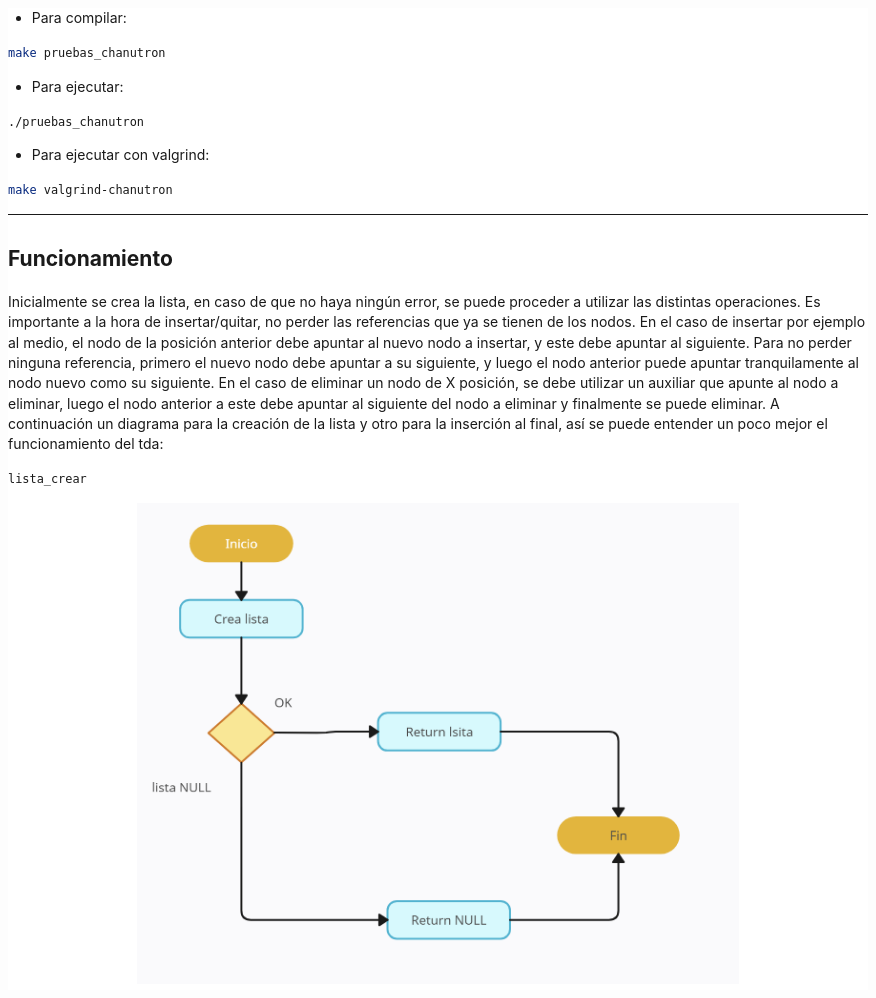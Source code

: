 - Para compilar:

```bash
make pruebas_chanutron
```

- Para ejecutar:

```bash
./pruebas_chanutron
```

- Para ejecutar con valgrind:
```bash
make valgrind-chanutron
```
---
##  Funcionamiento

Inicialmente se crea la lista, en caso de que no haya ningún error, se puede proceder a utilizar las distintas operaciones.
Es importante a la hora de insertar/quitar, no perder las referencias que ya se tienen de los nodos. En el caso de insertar
por ejemplo al medio, el nodo de la posición anterior debe apuntar al nuevo nodo a insertar, y este debe apuntar al siguiente.
Para no perder ninguna referencia, primero el nuevo nodo debe apuntar a su siguiente, y luego el nodo anterior puede apuntar
tranquilamente al nodo nuevo como su siguiente.
En el caso de eliminar un nodo de X posición, se debe utilizar un auxiliar que apunte al nodo a eliminar, luego el nodo anterior
a este debe apuntar al siguiente del nodo a eliminar y finalmente se puede eliminar.
A continuación un diagrama para la creación de la lista y otro para la inserción al final, así se puede entender un poco mejor
el funcionamiento del tda:

`lista_crear`

<div align="center">
<img width="70%" src="img/Crear.png">
</div>
